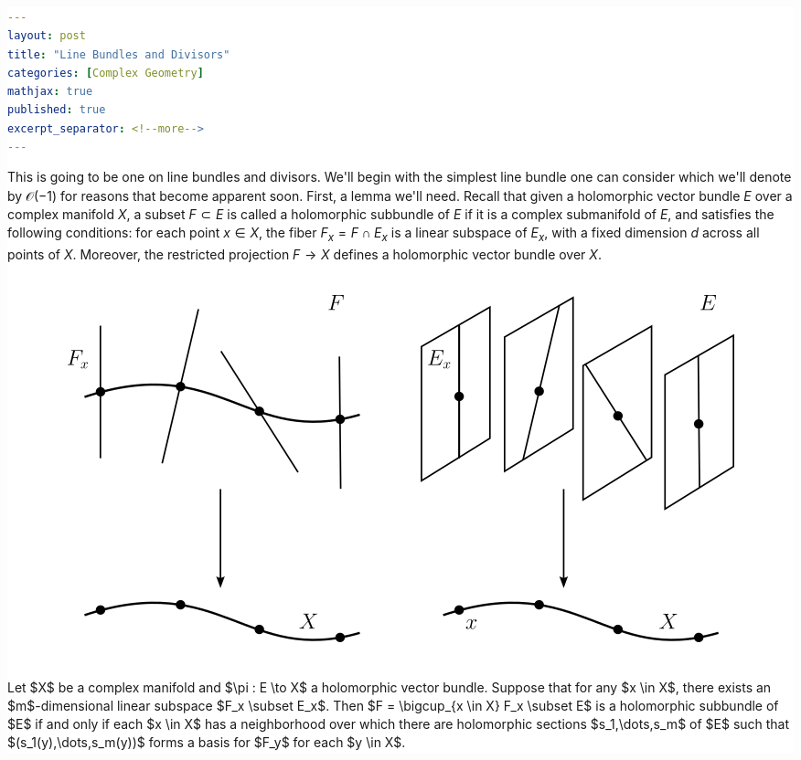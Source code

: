 ```yaml
---
layout: post
title: "Line Bundles and Divisors"
categories: [Complex Geometry]
mathjax: true
published: true
excerpt_separator: <!--more-->
---
```


This is going to be one on line bundles and divisors. We'll begin with the simplest line bundle one can consider which we'll denote by $\mathcal{O}(-1)$ for reasons that become apparent soon.   First, a lemma we'll need. Recall that given a holomorphic vector bundle $E$ over a complex manifold $X$, a subset $F \subset E$ is called a holomorphic subbundle of $E$ if it is a complex submanifold of $E$, and satisfies the following conditions: for each point $x \in X$, the fiber $F_x = F \cap E_x$ is a linear subspace of $E_x$, with a fixed dimension $d$ across all points of $X$. Moreover, the restricted projection $F \to X$ defines a holomorphic vector bundle over $X$.

<p align="center">
    <img src="/assets/images/g4.png" alt="image"  style="padding-top: 20px; padding-bottom: 20px;">
</p>

<div class="lemma">
Let $X$ be a complex manifold and $\pi : E \to X$ a holomorphic vector bundle. Suppose that for any $x \in X$, there exists an $m$-dimensional linear subspace $F_x \subset E_x$. Then $F = \bigcup_{x \in X} F_x \subset E$ is a holomorphic subbundle of $E$ if and only if each $x \in X$ has a neighborhood over which there are holomorphic sections $s_1,\dots,s_m$ of $E$ such that $(s_1(y),\dots,s_m(y))$ forms a basis for $F_y$ for each $y \in X$.
</div>

<div class="proof">

[^1]: One usually assumes $Y$ to have only finitely many irreducible components. This is true for example when $X$ is compact.